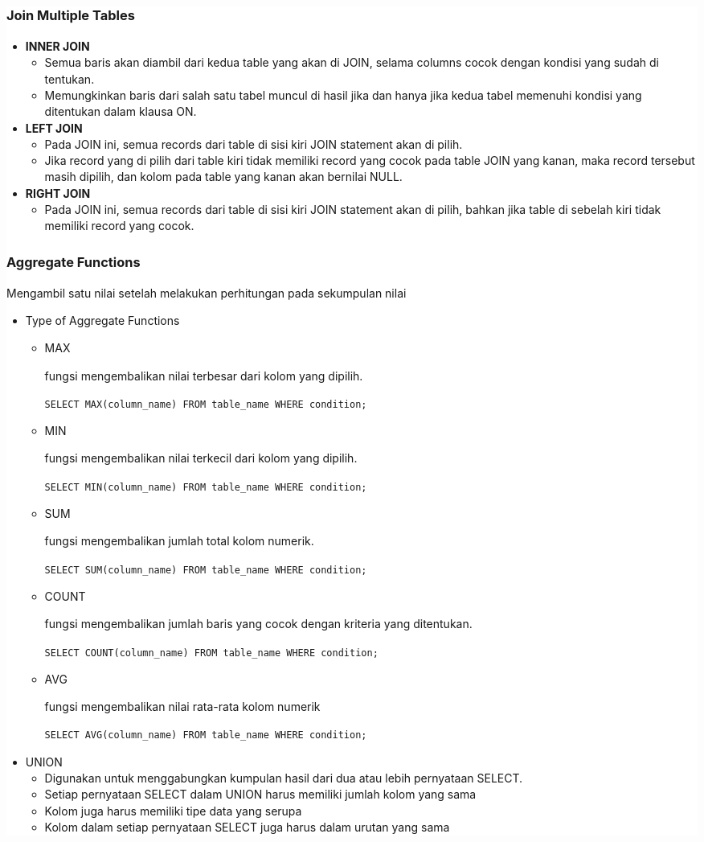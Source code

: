 ### **Join Multiple Tables**
- **INNER JOIN**
    - Semua baris akan diambil dari kedua table yang akan di JOIN, selama columns cocok dengan kondisi yang sudah di tentukan.
    - Memungkinkan baris dari salah satu tabel muncul di hasil jika dan hanya jika kedua tabel memenuhi kondisi yang ditentukan dalam klausa ON.
- **LEFT JOIN**
    - Pada JOIN ini, semua records dari table di sisi kiri JOIN statement akan di pilih.
    - Jika record yang di pilih dari table kiri tidak memiliki record yang cocok pada table JOIN yang kanan, maka record tersebut masih dipilih, dan kolom pada table yang kanan akan bernilai NULL.
- **RIGHT JOIN**
    - Pada JOIN ini, semua records dari table di sisi kiri JOIN statement akan di pilih, bahkan jika table di sebelah kiri tidak memiliki record yang cocok.

### **Aggregate Functions**
Mengambil satu nilai setelah melakukan perhitungan pada sekumpulan nilai
- Type of Aggregate Functions
    - MAX
        <div align="justify">fungsi mengembalikan nilai terbesar dari kolom yang dipilih.

        ```
        SELECT MAX(column_name) FROM table_name WHERE condition;
        ```
    - MIN
        <div align="justify">fungsi mengembalikan nilai terkecil dari kolom yang dipilih.

        ```
        SELECT MIN(column_name) FROM table_name WHERE condition;
        ```
    - SUM
        <div align="justify">fungsi mengembalikan jumlah total kolom numerik.

        ```
        SELECT SUM(column_name) FROM table_name WHERE condition;
        ```
    - COUNT
        <div align="justify">fungsi mengembalikan jumlah baris yang cocok dengan kriteria yang ditentukan.

        ```
        SELECT COUNT(column_name) FROM table_name WHERE condition;
        ```
    - AVG
        <div align="justify">fungsi mengembalikan nilai rata-rata kolom numerik

        ```
        SELECT AVG(column_name) FROM table_name WHERE condition;
        ```
- UNION
    - Digunakan untuk menggabungkan kumpulan hasil dari dua atau lebih pernyataan SELECT.
    - Setiap pernyataan SELECT dalam UNION harus memiliki jumlah kolom yang sama
    - Kolom juga harus memiliki tipe data yang serupa
    - Kolom dalam setiap pernyataan SELECT juga harus dalam urutan yang sama
